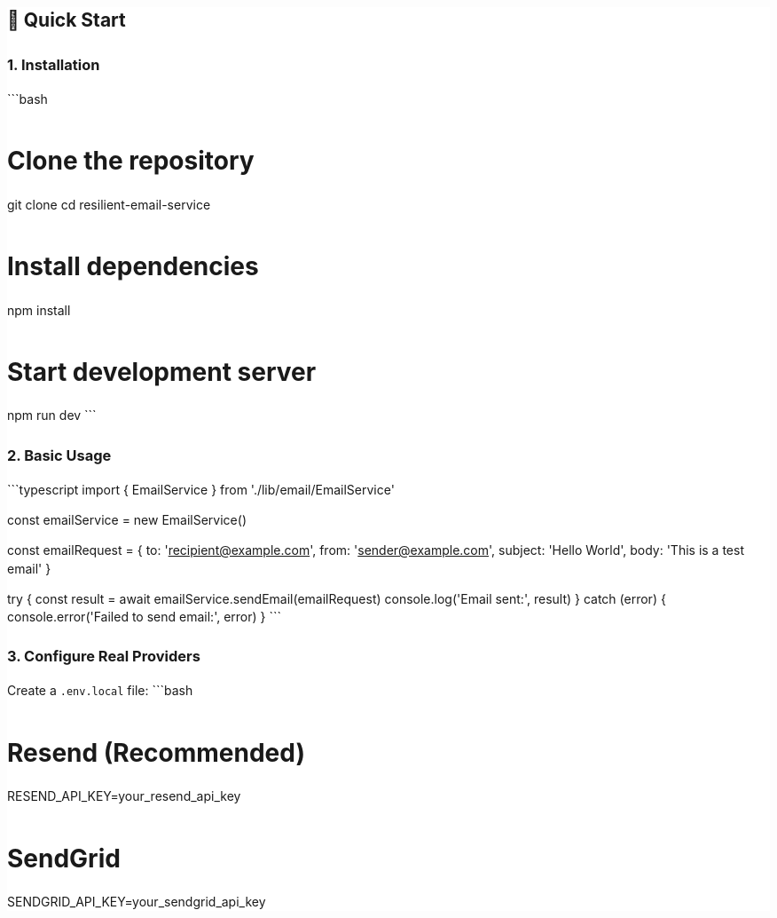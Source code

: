 ## 🚀 Quick Start

### 1. **Installation**
\`\`\`bash
# Clone the repository
git clone <repository-url>
cd resilient-email-service

# Install dependencies
npm install

# Start development server
npm run dev
\`\`\`

### 2. **Basic Usage**
\`\`\`typescript
import { EmailService } from './lib/email/EmailService'

const emailService = new EmailService()

const emailRequest = {
  to: 'recipient@example.com',
  from: 'sender@example.com',
  subject: 'Hello World',
  body: 'This is a test email'
}

try {
  const result = await emailService.sendEmail(emailRequest)
  console.log('Email sent:', result)
} catch (error) {
  console.error('Failed to send email:', error)
}
\`\`\`

### 3. **Configure Real Providers**
Create a `.env.local` file:
\`\`\`bash
# Resend (Recommended)
RESEND_API_KEY=your_resend_api_key

# SendGrid
SENDGRID_API_KEY=your_sendgrid_api_key
